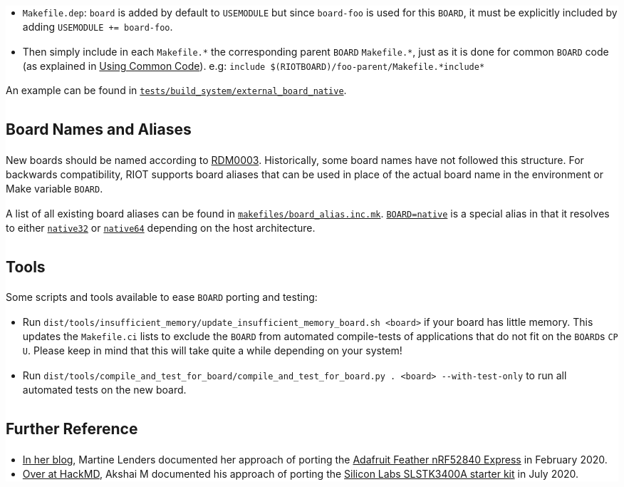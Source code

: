 - `Makefile.dep`: `board` is added by default to `USEMODULE` but since
  `board-foo` is used for this `BOARD`, it must be explicitly included by adding
  `USEMODULE += board-foo`.

- Then simply include in each `Makefile.*` the corresponding parent `BOARD`
  `Makefile.*`, just as it is done for common `BOARD` code (as explained in
  [Using Common Code](#using-common-code)). e.g:
  `include $(RIOTBOARD)/foo-parent/Makefile.*include*`

An example can be found in
[`tests/build_system/external_board_native`](https://github.com/RIOT-OS/RIOT/tree/master/tests/build_system/external_board_native).

## Board Names and Aliases

New boards should be named according to
[RDM0003](https://github.com/RIOT-OS/RIOT/blob/master/doc/memos/rdm0003.md).
Historically, some board names have not followed this structure.
For backwards compatibility, RIOT supports board aliases that can be used
in place of the actual board name in the environment or Make variable `BOARD`.

A list of all existing board aliases can be found in
[`makefiles/board_alias.inc.mk`](https://github.com/RIOT-OS/RIOT/blob/master/makefiles/board_alias.inc.mk).
[`BOARD=native`](https://doc.riot-os.org/group__boards__common__native.html)
is a special alias in that it
resolves to either [`native32`](https://doc.riot-os.org/group__boards__native32.html)
or [`native64`](https://doc.riot-os.org/group__boards__native64.html)
depending on the host architecture.

## Tools

Some scripts and tools available to ease `BOARD` porting and testing:

  - Run `dist/tools/insufficient_memory/update_insufficient_memory_board.sh <board>`
    if your board has little memory. This updates the `Makefile.ci` lists to
    exclude the `BOARD` from automated compile-tests of applications that do
    not fit on the `BOARD`s `CPU`.
    Please keep in mind that this will take quite a while depending on your
    system!

  - Run `dist/tools/compile_and_test_for_board/compile_and_test_for_board.py . <board> --with-test-only`
    to run all automated tests on the new board.

## Further Reference

- [In her blog](https://blog.martine-lenders.eu/riot-board-en.html), Martine Lenders documented her approach of
  porting the [Adafruit Feather nRF52840 Express](https://doc.riot-os.org/group__boards__adafruit-feather-nrf52840-express.html)
  in February 2020.
- [Over at HackMD](https://hackmd.io/njFHwQ33SNS3sQKAkLkNtQ), Akshai M documented his approach of
  porting the [Silicon Labs SLSTK3400A starter kit](https://doc.riot-os.org/group__boards__slstk3400a.html) in July 2020.
